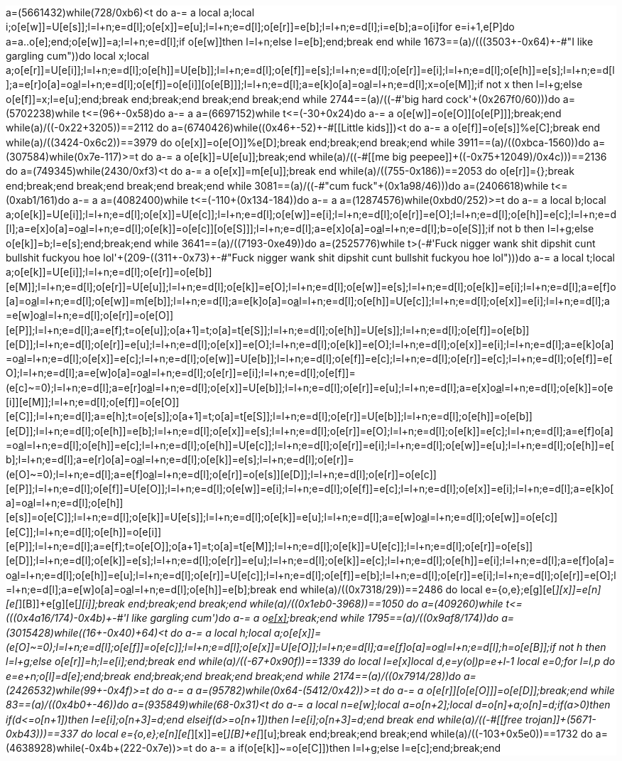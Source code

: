 a=(5661432)while(728/0xb6)<t do a-= a local a;local i;o[e[w]]=U[e[s]];l=l+n;e=d[l];o[e[x]]=e[u];l=l+n;e=d[l];o[e[r]]=e[b];l=l+n;e=d[l];i=e[b];a=o[i]for e=i+1,e[P]do a=a..o[e];end;o[e[w]]=a;l=l+n;e=d[l];if o[e[w]]then l=l+n;else l=e[b];end;break end while 1673==(a)/(((3503+-0x64)+-#"I like gargling cum"))do local x;local a;o[e[r]]=U[e[i]];l=l+n;e=d[l];o[e[h]]=U[e[b]];l=l+n;e=d[l];o[e[f]]=e[s];l=l+n;e=d[l];o[e[r]]=e[i];l=l+n;e=d[l];o[e[h]]=e[s];l=l+n;e=d[l];a=e[r]o[a]=o[a](N(o,a+n,e[u]))l=l+n;e=d[l];o[e[f]]=o[e[i]][o[e[B]]];l=l+n;e=d[l];a=e[k]o[a]=o[a](o[a+g])l=l+n;e=d[l];x=o[e[M]];if not x then l=l+g;else o[e[f]]=x;l=e[u];end;break end;break;end break;end break;end while 2744==(a)/((-#'big hard cock'+(0x267f0/60)))do a=(5702238)while t<=(96+-0x58)do a-= a a=(6697152)while t<=(-30+0x24)do a-= a o[e[w]]=o[e[O]][o[e[P]]];break;end while(a)/((-0x22+3205))==2112 do a=(6740426)while((0x46+-52)+-#[[Little kids]])<t do a-= a o[e[f]]=o[e[s]]%e[C];break end while(a)/((3424-0x6c2))==3979 do o[e[x]]=o[e[O]]%e[D];break end;break;end break;end while 3911==(a)/((0xbca-1560))do a=(307584)while(0x7e-117)>=t do a-= a o[e[k]]=U[e[u]];break;end while(a)/((-#[[me big peepee]]+((-0x75+12049)/0x4c)))==2136 do a=(749345)while(2430/0xf3)<t do a-= a o[e[x]]=m[e[u]];break end while(a)/((755-0x186))==2053 do o[e[r]]={};break end;break;end break;end break;end break;end while 3081==(a)/((-#"cum fuck"+(0x1a98/46)))do a=(2406618)while t<=(0xab1/161)do a-= a a=(4082400)while t<=(-110+(0x134-184))do a-= a a=(12874576)while(0xbd0/252)>=t do a-= a local b;local a;o[e[k]]=U[e[i]];l=l+n;e=d[l];o[e[x]]=U[e[c]];l=l+n;e=d[l];o[e[w]]=e[i];l=l+n;e=d[l];o[e[r]]=e[O];l=l+n;e=d[l];o[e[h]]=e[c];l=l+n;e=d[l];a=e[x]o[a]=o[a](N(o,a+n,e[u]))l=l+n;e=d[l];o[e[k]]=o[e[c]][o[e[S]]];l=l+n;e=d[l];a=e[x]o[a]=o[a](o[a+g])l=l+n;e=d[l];b=o[e[S]];if not b then l=l+g;else o[e[k]]=b;l=e[s];end;break;end while 3641==(a)/((7193-0xe49))do a=(2525776)while t>(-#'Fuck nigger wank shit dipshit cunt bullshit fuckyou hoe lol'+(209-((311+-0x73)+-#"Fuck nigger wank shit dipshit cunt bullshit fuckyou hoe lol")))do a-= a local t;local a;o[e[k]]=U[e[i]];l=l+n;e=d[l];o[e[r]]=o[e[b]][e[M]];l=l+n;e=d[l];o[e[r]]=U[e[u]];l=l+n;e=d[l];o[e[k]]=e[O];l=l+n;e=d[l];o[e[w]]=e[s];l=l+n;e=d[l];o[e[k]]=e[i];l=l+n;e=d[l];a=e[f]o[a]=o[a](N(o,a+n,e[O]))l=l+n;e=d[l];o[e[w]]=m[e[b]];l=l+n;e=d[l];a=e[k]o[a]=o[a](N(o,a+n,e[b]))l=l+n;e=d[l];o[e[h]]=U[e[c]];l=l+n;e=d[l];o[e[x]]=e[i];l=l+n;e=d[l];a=e[w]o[a](o[a+g])l=l+n;e=d[l];o[e[r]]=o[e[O]][e[P]];l=l+n;e=d[l];a=e[f];t=o[e[u]];o[a+1]=t;o[a]=t[e[S]];l=l+n;e=d[l];o[e[h]]=U[e[s]];l=l+n;e=d[l];o[e[f]]=o[e[b]][e[D]];l=l+n;e=d[l];o[e[r]]=e[u];l=l+n;e=d[l];o[e[x]]=e[O];l=l+n;e=d[l];o[e[k]]=e[O];l=l+n;e=d[l];o[e[x]]=e[i];l=l+n;e=d[l];a=e[k]o[a]=o[a](N(o,a+n,e[i]))l=l+n;e=d[l];o[e[x]]=e[c];l=l+n;e=d[l];o[e[w]]=U[e[b]];l=l+n;e=d[l];o[e[f]]=e[c];l=l+n;e=d[l];o[e[r]]=e[c];l=l+n;e=d[l];o[e[f]]=e[O];l=l+n;e=d[l];a=e[w]o[a]=o[a](N(o,a+n,e[c]))l=l+n;e=d[l];o[e[r]]=e[i];l=l+n;e=d[l];o[e[f]]=(e[c]~=0);l=l+n;e=d[l];a=e[r]o[a](N(o,a+g,e[c]))l=l+n;e=d[l];o[e[x]]=U[e[b]];l=l+n;e=d[l];o[e[r]]=e[u];l=l+n;e=d[l];a=e[x]o[a](o[a+g])l=l+n;e=d[l];o[e[k]]=o[e[i]][e[M]];l=l+n;e=d[l];o[e[f]]=o[e[O]][e[C]];l=l+n;e=d[l];a=e[h];t=o[e[s]];o[a+1]=t;o[a]=t[e[S]];l=l+n;e=d[l];o[e[r]]=U[e[b]];l=l+n;e=d[l];o[e[h]]=o[e[b]][e[D]];l=l+n;e=d[l];o[e[h]]=e[b];l=l+n;e=d[l];o[e[x]]=e[s];l=l+n;e=d[l];o[e[r]]=e[O];l=l+n;e=d[l];o[e[k]]=e[c];l=l+n;e=d[l];a=e[f]o[a]=o[a](N(o,a+n,e[b]))l=l+n;e=d[l];o[e[h]]=e[c];l=l+n;e=d[l];o[e[h]]=U[e[c]];l=l+n;e=d[l];o[e[r]]=e[i];l=l+n;e=d[l];o[e[w]]=e[u];l=l+n;e=d[l];o[e[h]]=e[b];l=l+n;e=d[l];a=e[r]o[a]=o[a](N(o,a+n,e[b]))l=l+n;e=d[l];o[e[k]]=e[s];l=l+n;e=d[l];o[e[r]]=(e[O]~=0);l=l+n;e=d[l];a=e[f]o[a](N(o,a+g,e[c]))l=l+n;e=d[l];o[e[r]]=o[e[s]][e[D]];l=l+n;e=d[l];o[e[r]]=o[e[c]][e[P]];l=l+n;e=d[l];o[e[f]]=U[e[O]];l=l+n;e=d[l];o[e[w]]=e[i];l=l+n;e=d[l];o[e[f]]=e[c];l=l+n;e=d[l];o[e[x]]=e[i];l=l+n;e=d[l];a=e[k]o[a]=o[a](N(o,a+n,e[b]))l=l+n;e=d[l];o[e[h]][e[s]]=o[e[C]];l=l+n;e=d[l];o[e[k]]=U[e[s]];l=l+n;e=d[l];o[e[k]]=e[u];l=l+n;e=d[l];a=e[w]o[a](o[a+g])l=l+n;e=d[l];o[e[w]]=o[e[c]][e[C]];l=l+n;e=d[l];o[e[h]]=o[e[i]][e[P]];l=l+n;e=d[l];a=e[f];t=o[e[O]];o[a+1]=t;o[a]=t[e[M]];l=l+n;e=d[l];o[e[k]]=U[e[c]];l=l+n;e=d[l];o[e[r]]=o[e[s]][e[D]];l=l+n;e=d[l];o[e[k]]=e[s];l=l+n;e=d[l];o[e[r]]=e[u];l=l+n;e=d[l];o[e[k]]=e[c];l=l+n;e=d[l];o[e[h]]=e[i];l=l+n;e=d[l];a=e[f]o[a]=o[a](N(o,a+n,e[i]))l=l+n;e=d[l];o[e[h]]=e[u];l=l+n;e=d[l];o[e[r]]=U[e[c]];l=l+n;e=d[l];o[e[f]]=e[b];l=l+n;e=d[l];o[e[r]]=e[i];l=l+n;e=d[l];o[e[r]]=e[O];l=l+n;e=d[l];a=e[w]o[a]=o[a](N(o,a+n,e[u]))l=l+n;e=d[l];o[e[h]]=e[b];break end while(a)/((0x7318/29))==2486 do local e={o,e};e[g][e[_][x]]=e[n][e[_][B]]+e[g][e[_][i]];break end;break;end break;end while(a)/((0x1eb0-3968))==1050 do a=(409260)while t<=(((0x4a16/174)-0x4b)+-#'I like gargling cum')do a-= a o[e[x]]();break;end while 1795==(a)/((0x9af8/174))do a=(3015428)while((16+-0x40)+64)<t do a-= a local h;local a;o[e[x]]=(e[O]~=0);l=l+n;e=d[l];o[e[f]]=o[e[c]];l=l+n;e=d[l];o[e[x]]=U[e[O]];l=l+n;e=d[l];a=e[f]o[a]=o[a](o[a+g])l=l+n;e=d[l];h=o[e[B]];if not h then l=l+g;else o[e[r]]=h;l=e[i];end;break end while(a)/((-67+0x90f))==1339 do local l=e[x]local d,e=y(o[l](N(o,l+1,e[s])))p=e+l-1 local e=0;for l=l,p do e=e+n;o[l]=d[e];end;break end;break;end break;end break;end while 2174==(a)/((0x7914/28))do a=(2426532)while(99+-0x4f)>=t do a-= a a=(95782)while(0x64-(5412/0x42))>=t do a-= a o[e[r]][o[e[O]]]=o[e[D]];break;end while 83==(a)/((0x4b0+-46))do a=(935849)while(68-0x31)<t do a-= a local n=e[w];local a=o[n+2];local d=o[n]+a;o[n]=d;if(a>0)then if(d<=o[n+1])then l=e[i];o[n+3]=d;end elseif(d>=o[n+1])then l=e[i];o[n+3]=d;end break end while(a)/((-#[[free trojan]]+(5671-0xb43)))==337 do local e={o,e};e[n][e[_][x]]=e[_][B]+e[_][u];break end;break;end break;end while(a)/((-103+0x5e0))==1732 do a=(4638928)while(-0x4b+(222-0x7e))>=t do a-= a if(o[e[k]]~=o[e[C]])then l=l+g;else l=e[c];end;break;end